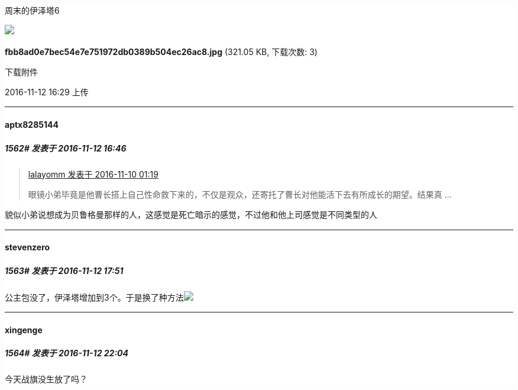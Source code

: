 

周末的伊泽塔6


<img src="http://img.saraba1st.com/forum/201611/12/162912i0g5z5p2crp2jpkf.jpg" referrerpolicy="no-referrer">


<strong>fbb8ad0e7bec54e7e751972db0389b504ec26ac8.jpg</strong> (321.05 KB, 下载次数: 3)

下载附件

2016-11-12 16:29 上传












-----

####  aptx8285144  
##### 1562#       发表于 2016-11-12 16:46



<blockquote><a href="httphttps://bbs.saraba1st.com/2b/forum.php?mod=redirect&amp;goto=findpost&amp;pid=34128393&amp;ptid=1336706" target="_blank">lalayomm 发表于 2016-11-10 01:19</a>

眼镜小弟毕竟是他曹长搭上自己性命救下来的，不仅是观众，还寄托了曹长对他能活下去有所成长的期望。结果真 ...</blockquote>
貌似小弟说想成为贝鲁格曼那样的人，这感觉是死亡暗示的感觉，不过他和他上司感觉是不同类型的人







-----

####  stevenzero  
##### 1563#       发表于 2016-11-12 17:51




公主包没了，伊泽塔增加到3个。于是换了种方法<img src="https://static.saraba1st.com/image/smiley/face/145.gif" referrerpolicy="no-referrer">







-----

####  xingenge  
##### 1564#       发表于 2016-11-12 22:04




今天战旗没生放了吗？
